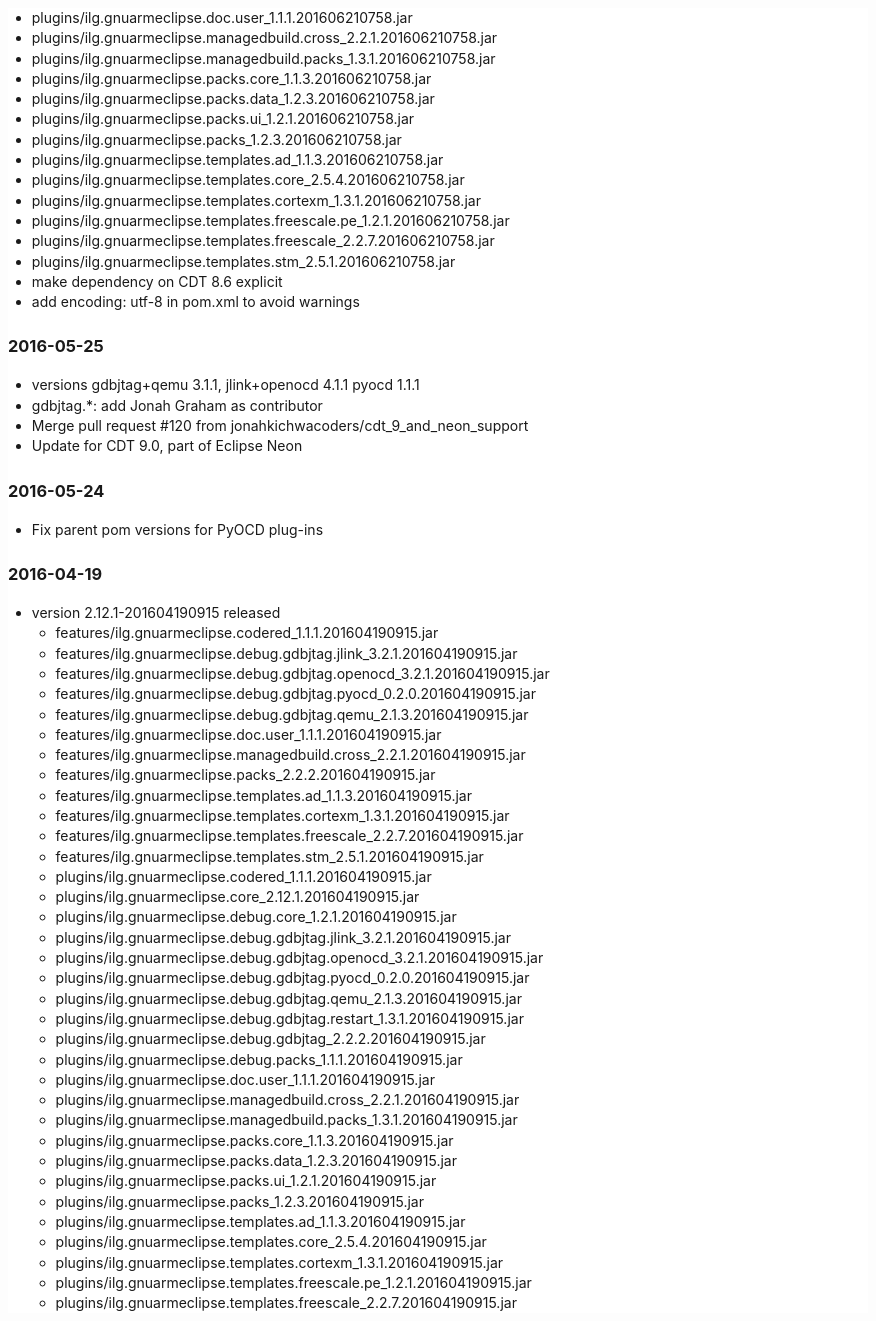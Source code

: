   * plugins/ilg.gnuarmeclipse.doc.user_1.1.1.201606210758.jar
  * plugins/ilg.gnuarmeclipse.managedbuild.cross_2.2.1.201606210758.jar
  * plugins/ilg.gnuarmeclipse.managedbuild.packs_1.3.1.201606210758.jar
  * plugins/ilg.gnuarmeclipse.packs.core_1.1.3.201606210758.jar
  * plugins/ilg.gnuarmeclipse.packs.data_1.2.3.201606210758.jar
  * plugins/ilg.gnuarmeclipse.packs.ui_1.2.1.201606210758.jar
  * plugins/ilg.gnuarmeclipse.packs_1.2.3.201606210758.jar
  * plugins/ilg.gnuarmeclipse.templates.ad_1.1.3.201606210758.jar
  * plugins/ilg.gnuarmeclipse.templates.core_2.5.4.201606210758.jar
  * plugins/ilg.gnuarmeclipse.templates.cortexm_1.3.1.201606210758.jar
  * plugins/ilg.gnuarmeclipse.templates.freescale.pe_1.2.1.201606210758.jar
  * plugins/ilg.gnuarmeclipse.templates.freescale_2.2.7.201606210758.jar
  * plugins/ilg.gnuarmeclipse.templates.stm_2.5.1.201606210758.jar
* make dependency on CDT 8.6 explicit
* add encoding: utf-8 in pom.xml to avoid warnings

### 2016-05-25

* versions gdbjtag+qemu 3.1.1, jlink+openocd 4.1.1 pyocd 1.1.1
* gdbjtag.\*: add Jonah Graham as contributor
* Merge pull request #120 from jonahkichwacoders/cdt_9_and_neon_support
* Update for CDT 9.0, part of Eclipse Neon

### 2016-05-24

* Fix parent pom versions for PyOCD plug-ins

### 2016-04-19

* version 2.12.1-201604190915 released
  * features/ilg.gnuarmeclipse.codered_1.1.1.201604190915.jar
  * features/ilg.gnuarmeclipse.debug.gdbjtag.jlink_3.2.1.201604190915.jar
  * features/ilg.gnuarmeclipse.debug.gdbjtag.openocd_3.2.1.201604190915.jar
  * features/ilg.gnuarmeclipse.debug.gdbjtag.pyocd_0.2.0.201604190915.jar
  * features/ilg.gnuarmeclipse.debug.gdbjtag.qemu_2.1.3.201604190915.jar
  * features/ilg.gnuarmeclipse.doc.user_1.1.1.201604190915.jar
  * features/ilg.gnuarmeclipse.managedbuild.cross_2.2.1.201604190915.jar
  * features/ilg.gnuarmeclipse.packs_2.2.2.201604190915.jar
  * features/ilg.gnuarmeclipse.templates.ad_1.1.3.201604190915.jar
  * features/ilg.gnuarmeclipse.templates.cortexm_1.3.1.201604190915.jar
  * features/ilg.gnuarmeclipse.templates.freescale_2.2.7.201604190915.jar
  * features/ilg.gnuarmeclipse.templates.stm_2.5.1.201604190915.jar
  * plugins/ilg.gnuarmeclipse.codered_1.1.1.201604190915.jar
  * plugins/ilg.gnuarmeclipse.core_2.12.1.201604190915.jar
  * plugins/ilg.gnuarmeclipse.debug.core_1.2.1.201604190915.jar
  * plugins/ilg.gnuarmeclipse.debug.gdbjtag.jlink_3.2.1.201604190915.jar
  * plugins/ilg.gnuarmeclipse.debug.gdbjtag.openocd_3.2.1.201604190915.jar
  * plugins/ilg.gnuarmeclipse.debug.gdbjtag.pyocd_0.2.0.201604190915.jar
  * plugins/ilg.gnuarmeclipse.debug.gdbjtag.qemu_2.1.3.201604190915.jar
  * plugins/ilg.gnuarmeclipse.debug.gdbjtag.restart_1.3.1.201604190915.jar
  * plugins/ilg.gnuarmeclipse.debug.gdbjtag_2.2.2.201604190915.jar
  * plugins/ilg.gnuarmeclipse.debug.packs_1.1.1.201604190915.jar
  * plugins/ilg.gnuarmeclipse.doc.user_1.1.1.201604190915.jar
  * plugins/ilg.gnuarmeclipse.managedbuild.cross_2.2.1.201604190915.jar
  * plugins/ilg.gnuarmeclipse.managedbuild.packs_1.3.1.201604190915.jar
  * plugins/ilg.gnuarmeclipse.packs.core_1.1.3.201604190915.jar
  * plugins/ilg.gnuarmeclipse.packs.data_1.2.3.201604190915.jar
  * plugins/ilg.gnuarmeclipse.packs.ui_1.2.1.201604190915.jar
  * plugins/ilg.gnuarmeclipse.packs_1.2.3.201604190915.jar
  * plugins/ilg.gnuarmeclipse.templates.ad_1.1.3.201604190915.jar
  * plugins/ilg.gnuarmeclipse.templates.core_2.5.4.201604190915.jar
  * plugins/ilg.gnuarmeclipse.templates.cortexm_1.3.1.201604190915.jar
  * plugins/ilg.gnuarmeclipse.templates.freescale.pe_1.2.1.201604190915.jar
  * plugins/ilg.gnuarmeclipse.templates.freescale_2.2.7.201604190915.jar